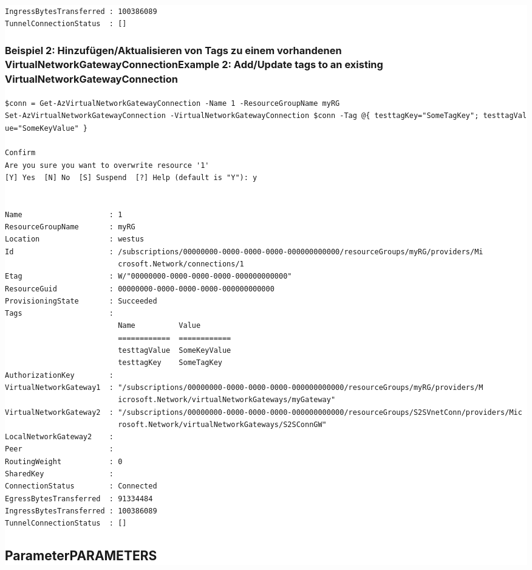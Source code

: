 ```
IngressBytesTransferred : 100386089
TunnelConnectionStatus  : []
```

### <span data-ttu-id="fc4ec-111">Beispiel 2: Hinzufügen/Aktualisieren von Tags zu einem vorhandenen VirtualNetworkGatewayConnection</span><span class="sxs-lookup"><span data-stu-id="fc4ec-111">Example 2: Add/Update tags to an existing VirtualNetworkGatewayConnection</span></span>
```
$conn = Get-AzVirtualNetworkGatewayConnection -Name 1 -ResourceGroupName myRG
Set-AzVirtualNetworkGatewayConnection -VirtualNetworkGatewayConnection $conn -Tag @{ testtagKey="SomeTagKey"; testtagValue="SomeKeyValue" }

Confirm
Are you sure you want to overwrite resource '1'
[Y] Yes  [N] No  [S] Suspend  [?] Help (default is "Y"): y


Name                    : 1
ResourceGroupName       : myRG
Location                : westus
Id                      : /subscriptions/00000000-0000-0000-0000-000000000000/resourceGroups/myRG/providers/Mi
                          crosoft.Network/connections/1
Etag                    : W/"00000000-0000-0000-0000-000000000000"
ResourceGuid            : 00000000-0000-0000-0000-000000000000
ProvisioningState       : Succeeded
Tags                    :
                          Name          Value
                          ============  ============
                          testtagValue  SomeKeyValue
                          testtagKey    SomeTagKey
AuthorizationKey        :
VirtualNetworkGateway1  : "/subscriptions/00000000-0000-0000-0000-000000000000/resourceGroups/myRG/providers/M
                          icrosoft.Network/virtualNetworkGateways/myGateway"
VirtualNetworkGateway2  : "/subscriptions/00000000-0000-0000-0000-000000000000/resourceGroups/S2SVnetConn/providers/Mic
                          rosoft.Network/virtualNetworkGateways/S2SConnGW"
LocalNetworkGateway2    :
Peer                    :
RoutingWeight           : 0
SharedKey               :
ConnectionStatus        : Connected
EgressBytesTransferred  : 91334484
IngressBytesTransferred : 100386089
TunnelConnectionStatus  : []
```

## <span data-ttu-id="fc4ec-112">Parameter</span><span class="sxs-lookup"><span data-stu-id="fc4ec-112">PARAMETERS</span></span>
